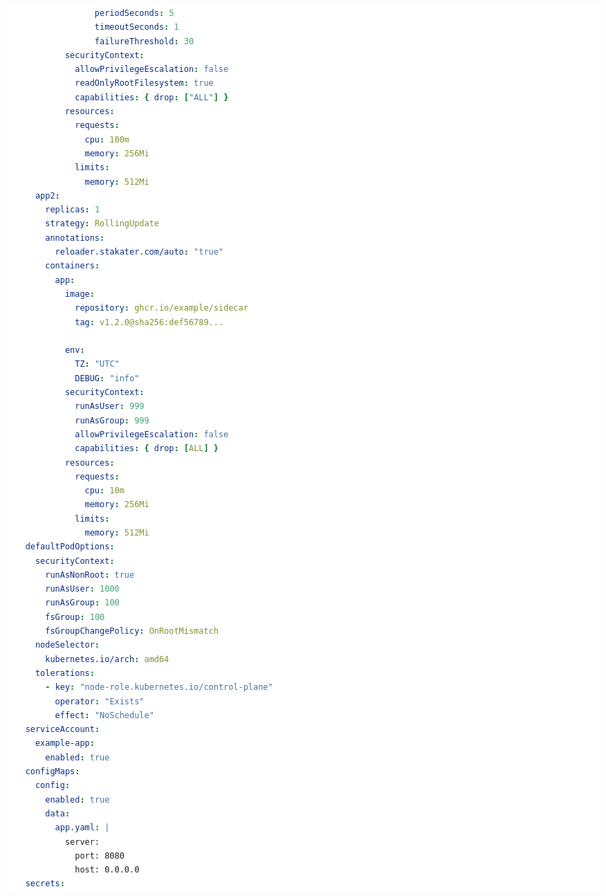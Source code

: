 ```yaml
                  periodSeconds: 5
                  timeoutSeconds: 1
                  failureThreshold: 30
            securityContext:
              allowPrivilegeEscalation: false
              readOnlyRootFilesystem: true
              capabilities: { drop: ["ALL"] }
            resources:
              requests:
                cpu: 100m
                memory: 256Mi
              limits:
                memory: 512Mi
      app2:
        replicas: 1
        strategy: RollingUpdate
        annotations:
          reloader.stakater.com/auto: "true"
        containers:
          app:
            image:
              repository: ghcr.io/example/sidecar
              tag: v1.2.0@sha256:def56789...

            env:
              TZ: "UTC"
              DEBUG: "info"
            securityContext:
              runAsUser: 999
              runAsGroup: 999
              allowPrivilegeEscalation: false
              capabilities: { drop: [ALL] }
            resources:
              requests:
                cpu: 10m
                memory: 256Mi
              limits:
                memory: 512Mi
    defaultPodOptions:
      securityContext:
        runAsNonRoot: true
        runAsUser: 1000
        runAsGroup: 100
        fsGroup: 100
        fsGroupChangePolicy: OnRootMismatch
      nodeSelector:
        kubernetes.io/arch: amd64
      tolerations:
        - key: "node-role.kubernetes.io/control-plane"
          operator: "Exists"
          effect: "NoSchedule"
    serviceAccount:
      example-app:
        enabled: true
    configMaps:
      config:
        enabled: true
        data:
          app.yaml: |
            server:
              port: 8080
              host: 0.0.0.0
    secrets:
```